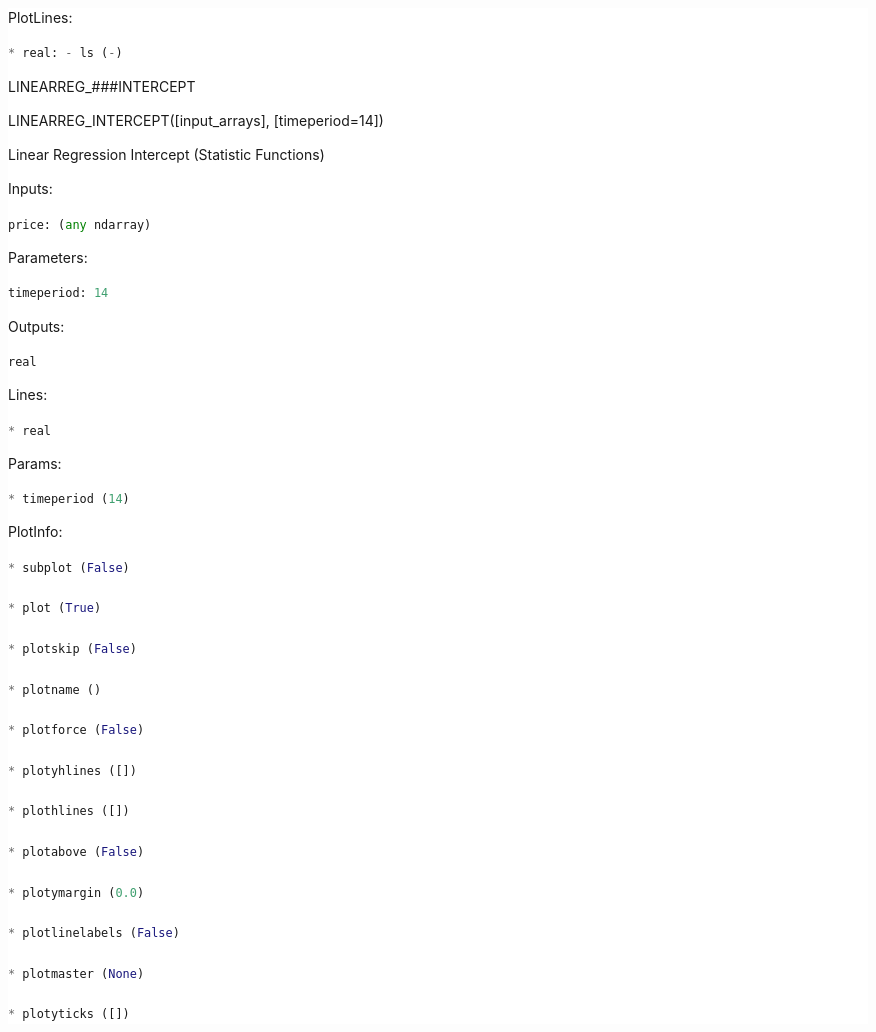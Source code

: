PlotLines:

```py
* real: - ls (-) 
```

LINEARREG_###INTERCEPT

LINEARREG_INTERCEPT([input_arrays], [timeperiod=14])

Linear Regression Intercept (Statistic Functions)

Inputs:

```py
price: (any ndarray) 
```

Parameters:

```py
timeperiod: 14 
```

Outputs:

```py
real 
```

Lines:

```py
* real 
```

Params:

```py
* timeperiod (14) 
```

PlotInfo:

```py
* subplot (False)

* plot (True)

* plotskip (False)

* plotname ()

* plotforce (False)

* plotyhlines ([])

* plothlines ([])

* plotabove (False)

* plotymargin (0.0)

* plotlinelabels (False)

* plotmaster (None)

* plotyticks ([]) 
```
